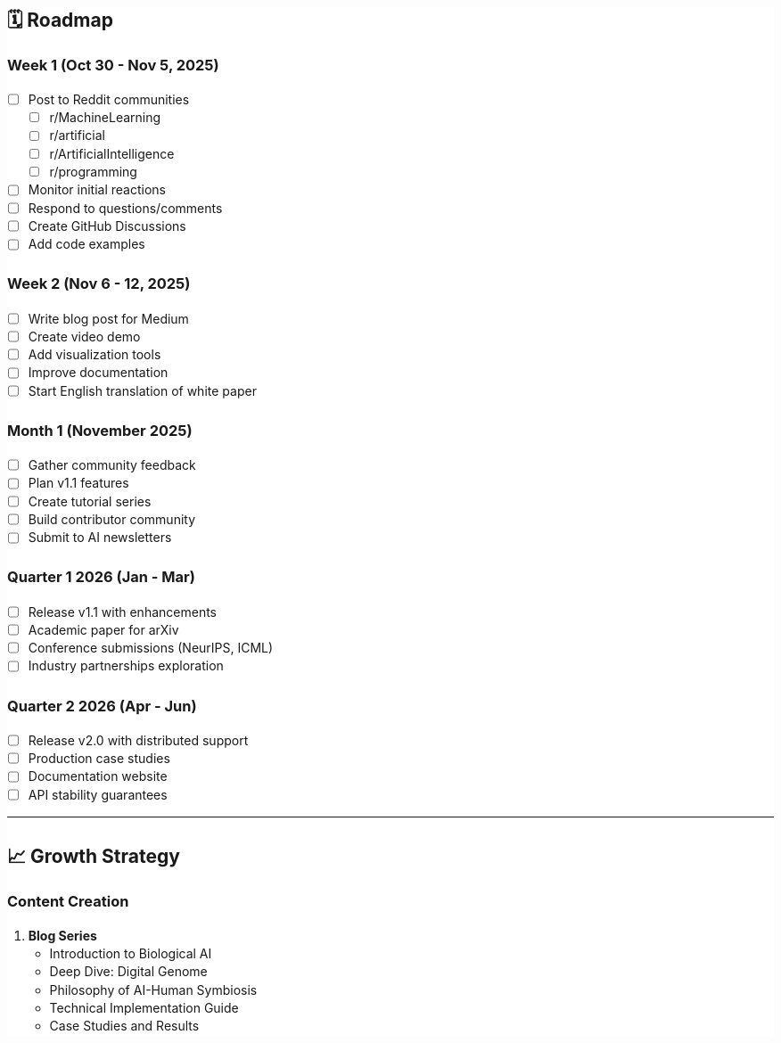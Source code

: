 
## 🗓️ Roadmap

### Week 1 (Oct 30 - Nov 5, 2025)
- [ ] Post to Reddit communities
  - [ ] r/MachineLearning
  - [ ] r/artificial
  - [ ] r/ArtificialIntelligence
  - [ ] r/programming
- [ ] Monitor initial reactions
- [ ] Respond to questions/comments
- [ ] Create GitHub Discussions
- [ ] Add code examples

### Week 2 (Nov 6 - 12, 2025)
- [ ] Write blog post for Medium
- [ ] Create video demo
- [ ] Add visualization tools
- [ ] Improve documentation
- [ ] Start English translation of white paper

### Month 1 (November 2025)
- [ ] Gather community feedback
- [ ] Plan v1.1 features
- [ ] Create tutorial series
- [ ] Build contributor community
- [ ] Submit to AI newsletters

### Quarter 1 2026 (Jan - Mar)
- [ ] Release v1.1 with enhancements
- [ ] Academic paper for arXiv
- [ ] Conference submissions (NeurIPS, ICML)
- [ ] Industry partnerships exploration

### Quarter 2 2026 (Apr - Jun)
- [ ] Release v2.0 with distributed support
- [ ] Production case studies
- [ ] Documentation website
- [ ] API stability guarantees

---

## 📈 Growth Strategy

### Content Creation
1. **Blog Series**
   - Introduction to Biological AI
   - Deep Dive: Digital Genome
   - Philosophy of AI-Human Symbiosis
   - Technical Implementation Guide
   - Case Studies and Results
